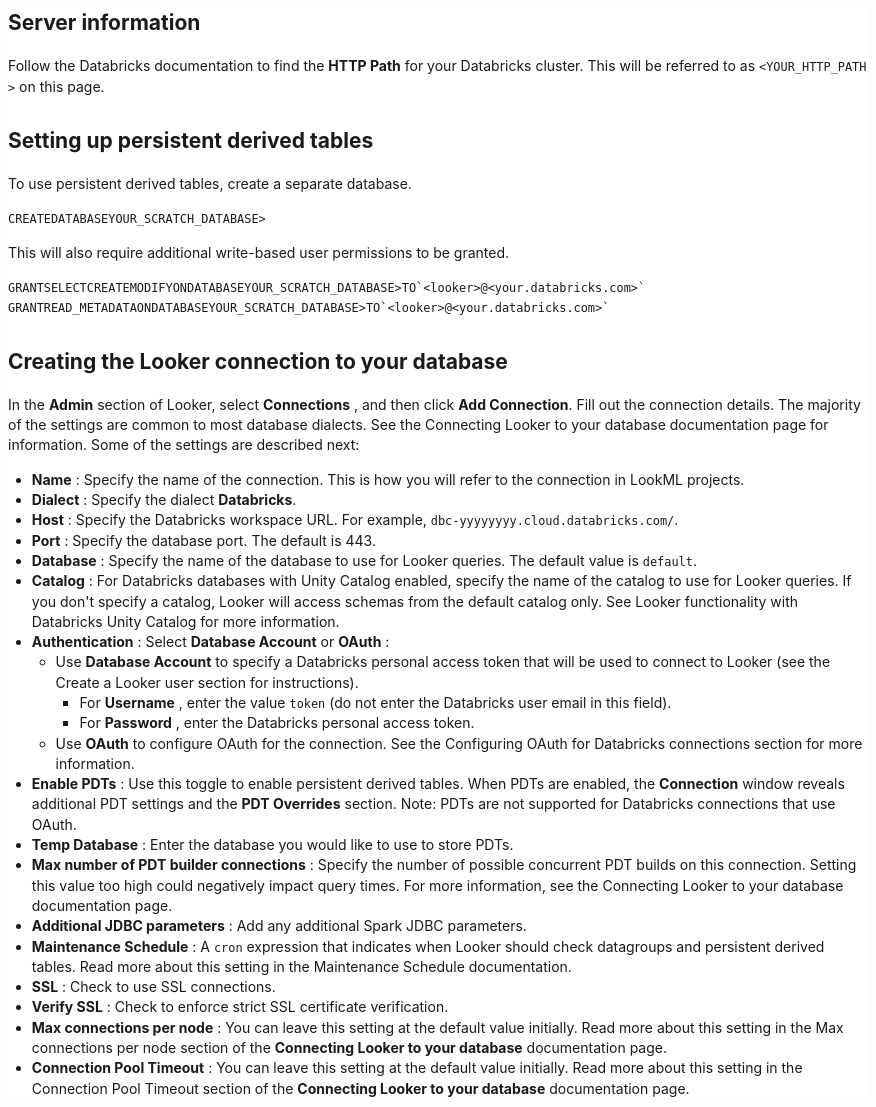 ## Server information
Follow the Databricks documentation to find the **HTTP Path** for your Databricks cluster. This will be referred to as `<YOUR_HTTP_PATH>` on this page.
## Setting up persistent derived tables
To use persistent derived tables, create a separate database.
```
CREATEDATABASEYOUR_SCRATCH_DATABASE>

```

This will also require additional write-based user permissions to be granted.
```
GRANTSELECTCREATEMODIFYONDATABASEYOUR_SCRATCH_DATABASE>TO`<looker>@<your.databricks.com>`
GRANTREAD_METADATAONDATABASEYOUR_SCRATCH_DATABASE>TO`<looker>@<your.databricks.com>`

```

## Creating the Looker connection to your database
In the **Admin** section of Looker, select **Connections** , and then click **Add Connection**.
Fill out the connection details. The majority of the settings are common to most database dialects. See the Connecting Looker to your database documentation page for information. Some of the settings are described next:
  * **Name** : Specify the name of the connection. This is how you will refer to the connection in LookML projects.
  * **Dialect** : Specify the dialect **Databricks**.
  * **Host** : Specify the Databricks workspace URL. For example, `dbc-yyyyyyyy.cloud.databricks.com/`.
  * **Port** : Specify the database port. The default is 443.
  * **Database** : Specify the name of the database to use for Looker queries. The default value is `default`.
  * **Catalog** : For Databricks databases with Unity Catalog enabled, specify the name of the catalog to use for Looker queries. If you don't specify a catalog, Looker will access schemas from the default catalog only. See Looker functionality with Databricks Unity Catalog for more information.
  * **Authentication** : Select **Database Account** or **OAuth** : 
    * Use **Database Account** to specify a Databricks personal access token that will be used to connect to Looker (see the Create a Looker user section for instructions). 
      * For **Username** , enter the value `token` (do not enter the Databricks user email in this field).
      * For **Password** , enter the Databricks personal access token.
    * Use **OAuth** to configure OAuth for the connection. See the Configuring OAuth for Databricks connections section for more information.
  * **Enable PDTs** : Use this toggle to enable persistent derived tables. When PDTs are enabled, the **Connection** window reveals additional PDT settings and the **PDT Overrides** section. Note: PDTs are not supported for Databricks connections that use OAuth.
  * **Temp Database** : Enter the database you would like to use to store PDTs.
  * **Max number of PDT builder connections** : Specify the number of possible concurrent PDT builds on this connection. Setting this value too high could negatively impact query times. For more information, see the Connecting Looker to your database documentation page.
  * **Additional JDBC parameters** : Add any additional Spark JDBC parameters.
  * **Maintenance Schedule** : A `cron` expression that indicates when Looker should check datagroups and persistent derived tables. Read more about this setting in the Maintenance Schedule documentation.
  * **SSL** : Check to use SSL connections.
  * **Verify SSL** : Check to enforce strict SSL certificate verification.
  * **Max connections per node** : You can leave this setting at the default value initially. Read more about this setting in the Max connections per node section of the **Connecting Looker to your database** documentation page.
  * **Connection Pool Timeout** : You can leave this setting at the default value initially. Read more about this setting in the Connection Pool Timeout section of the **Connecting Looker to your database** documentation page.